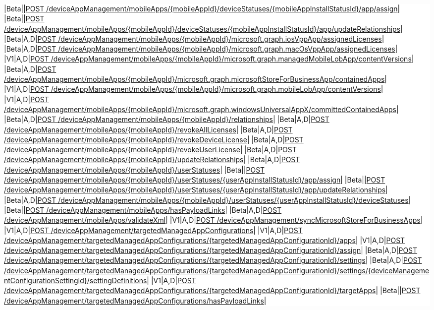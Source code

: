 |Beta||[POST /deviceAppManagement/mobileApps/{mobileAppId}/deviceStatuses/{mobileAppInstallStatusId}/app/assign](https://docs.microsoft.com/graph/api/intune-shared-mobileapp-assign?view=graph-rest-beta&tabs=http)|
|Beta||[POST /deviceAppManagement/mobileApps/{mobileAppId}/deviceStatuses/{mobileAppInstallStatusId}/app/updateRelationships](https://docs.microsoft.com/graph/api/intune-shared-mobileapp-updaterelationships?view=graph-rest-beta&tabs=http)|
|Beta|A,D|[POST /deviceAppManagement/mobileApps/{mobileAppId}/microsoft.graph.iosVppApp/assignedLicenses](https://docs.microsoft.com/graph/api/intune-apps-iosvppappassignedlicense-create?view=graph-rest-beta&tabs=http)|
|Beta|A,D|[POST /deviceAppManagement/mobileApps/{mobileAppId}/microsoft.graph.macOsVppApp/assignedLicenses](https://docs.microsoft.com/graph/api/intune-apps-macosvppappassignedlicense-create?view=graph-rest-beta&tabs=http)|
|V1|A,D|[POST /deviceAppManagement/mobileApps/{mobileAppId}/microsoft.graph.managedMobileLobApp/contentVersions](https://docs.microsoft.com/graph/api/intune-apps-mobileappcontent-create?view=graph-rest-1.0&tabs=http)|
|Beta|A,D|[POST /deviceAppManagement/mobileApps/{mobileAppId}/microsoft.graph.microsoftStoreForBusinessApp/containedApps](https://docs.microsoft.com/graph/api/intune-apps-windowsuniversalappxcontainedapp-create?view=graph-rest-beta&tabs=http)|
|V1|A,D|[POST /deviceAppManagement/mobileApps/{mobileAppId}/microsoft.graph.mobileLobApp/contentVersions](https://docs.microsoft.com/graph/api/intune-apps-mobileappcontent-create?view=graph-rest-1.0&tabs=http)|
|V1|A,D|[POST /deviceAppManagement/mobileApps/{mobileAppId}/microsoft.graph.windowsUniversalAppX/committedContainedApps](https://docs.microsoft.com/graph/api/intune-apps-windowsuniversalappxcontainedapp-create?view=graph-rest-1.0&tabs=http)|
|Beta|A,D|[POST /deviceAppManagement/mobileApps/{mobileAppId}/relationships](https://docs.microsoft.com/graph/api/intune-apps-mobileappdependency-create?view=graph-rest-beta&tabs=http)|
|Beta|A,D|[POST /deviceAppManagement/mobileApps/{mobileAppId}/revokeAllLicenses](https://docs.microsoft.com/graph/api/intune-apps-iosvppapp-revokealllicenses?view=graph-rest-beta&tabs=http)|
|Beta|A,D|[POST /deviceAppManagement/mobileApps/{mobileAppId}/revokeDeviceLicense](https://docs.microsoft.com/graph/api/intune-apps-iosvppapp-revokedevicelicense?view=graph-rest-beta&tabs=http)|
|Beta|A,D|[POST /deviceAppManagement/mobileApps/{mobileAppId}/revokeUserLicense](https://docs.microsoft.com/graph/api/intune-apps-iosvppapp-revokeuserlicense?view=graph-rest-beta&tabs=http)|
|Beta|A,D|[POST /deviceAppManagement/mobileApps/{mobileAppId}/updateRelationships](https://docs.microsoft.com/graph/api/intune-shared-mobileapp-updaterelationships?view=graph-rest-beta&tabs=http)|
|Beta|A,D|[POST /deviceAppManagement/mobileApps/{mobileAppId}/userStatuses](https://docs.microsoft.com/graph/api/intune-apps-userappinstallstatus-create?view=graph-rest-beta&tabs=http)|
|Beta||[POST /deviceAppManagement/mobileApps/{mobileAppId}/userStatuses/{userAppInstallStatusId}/app/assign](https://docs.microsoft.com/graph/api/intune-shared-mobileapp-assign?view=graph-rest-beta&tabs=http)|
|Beta||[POST /deviceAppManagement/mobileApps/{mobileAppId}/userStatuses/{userAppInstallStatusId}/app/updateRelationships](https://docs.microsoft.com/graph/api/intune-shared-mobileapp-updaterelationships?view=graph-rest-beta&tabs=http)|
|Beta|A,D|[POST /deviceAppManagement/mobileApps/{mobileAppId}/userStatuses/{userAppInstallStatusId}/deviceStatuses](https://docs.microsoft.com/graph/api/intune-apps-mobileappinstallstatus-create?view=graph-rest-beta&tabs=http)|
|Beta||[POST /deviceAppManagement/mobileApps/hasPayloadLinks](https://docs.microsoft.com/graph/api/intune-shared-mobileapp-haspayloadlinks?view=graph-rest-beta&tabs=http)|
|Beta|A,D|[POST /deviceAppManagement/mobileApps/validateXml](https://docs.microsoft.com/graph/api/intune-apps-mobileapp-validatexml?view=graph-rest-beta&tabs=http)|
|V1|A,D|[POST /deviceAppManagement/syncMicrosoftStoreForBusinessApps](https://docs.microsoft.com/graph/api/intune-onboarding-deviceappmanagement-syncmicrosoftstoreforbusinessapps?view=graph-rest-1.0&tabs=http)|
|V1|A,D|[POST /deviceAppManagement/targetedManagedAppConfigurations](https://docs.microsoft.com/graph/api/intune-mam-targetedmanagedappconfiguration-create?view=graph-rest-1.0&tabs=http)|
|V1|A,D|[POST /deviceAppManagement/targetedManagedAppConfigurations/{targetedManagedAppConfigurationId}/apps](https://docs.microsoft.com/graph/api/intune-mam-managedmobileapp-create?view=graph-rest-1.0&tabs=http)|
|V1|A,D|[POST /deviceAppManagement/targetedManagedAppConfigurations/{targetedManagedAppConfigurationId}/assign](https://docs.microsoft.com/graph/api/intune-mam-targetedmanagedappconfiguration-assign?view=graph-rest-1.0&tabs=http)|
|Beta|A,D|[POST /deviceAppManagement/targetedManagedAppConfigurations/{targetedManagedAppConfigurationId}/settings](https://docs.microsoft.com/graph/api/intune-mam-devicemanagementconfigurationsetting-create?view=graph-rest-beta&tabs=http)|
|Beta|A,D|[POST /deviceAppManagement/targetedManagedAppConfigurations/{targetedManagedAppConfigurationId}/settings/{deviceManagementConfigurationSettingId}/settingDefinitions](https://docs.microsoft.com/graph/api/intune-mam-devicemanagementconfigurationredirectsettingdefinition-create?view=graph-rest-beta&tabs=http)|
|V1|A,D|[POST /deviceAppManagement/targetedManagedAppConfigurations/{targetedManagedAppConfigurationId}/targetApps](https://docs.microsoft.com/graph/api/intune-mam-targetedmanagedappconfiguration-targetapps?view=graph-rest-1.0&tabs=http)|
|Beta||[POST /deviceAppManagement/targetedManagedAppConfigurations/hasPayloadLinks](https://docs.microsoft.com/graph/api/intune-shared-targetedmanagedappconfiguration-haspayloadlinks?view=graph-rest-beta&tabs=http)|